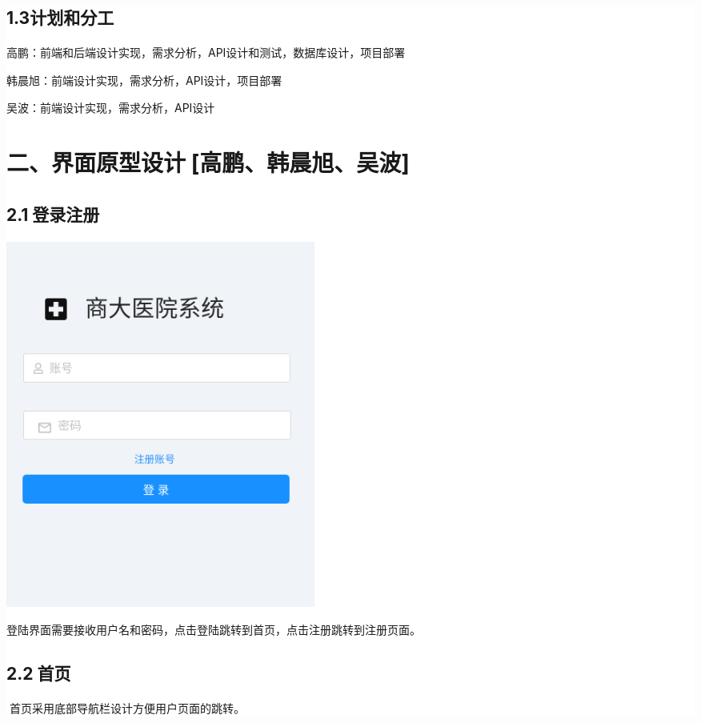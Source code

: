 ## 1.3计划和分工

高鹏：前端和后端设计实现，需求分析，API设计和测试，数据库设计，项目部署

韩晨旭：前端设计实现，需求分析，API设计，项目部署

吴波：前端设计实现，需求分析，API设计

# 二、界面原型设计 [高鹏、韩晨旭、吴波]

## 2.1 登录注册

![image-20220609105844073](项目文档.assets/image-20220609105844073.png)

登陆界面需要接收用户名和密码，点击登陆跳转到首页，点击注册跳转到注册页面。

## 2.2 首页

​	首页采用底部导航栏设计方便用户页面的跳转。
